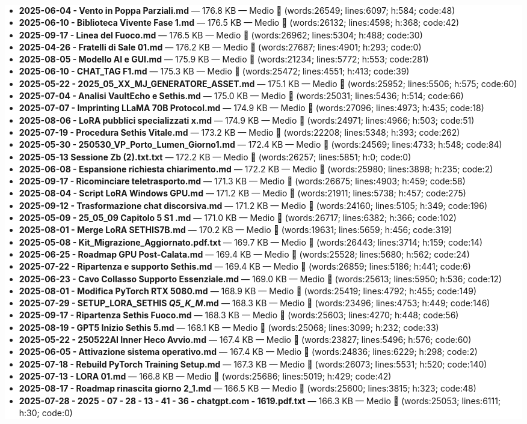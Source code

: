 - **2025-06-04 - Vento in Poppa Parziali.md** — 176.8 KB — Medio 📄 (words:26549; lines:6097; h:584; code:48)
- **2025-06-10 - Biblioteca Vivente Fase 1.md** — 176.5 KB — Medio 📄 (words:26132; lines:4598; h:368; code:42)
- **2025-09-17 - Linea del Fuoco.md** — 176.5 KB — Medio 📄 (words:26962; lines:5304; h:488; code:30)
- **2025-04-26 - Fratelli di Sale 01.md** — 176.2 KB — Medio 📄 (words:27687; lines:4901; h:293; code:0)
- **2025-08-05 - Modello AI e GUI.md** — 175.9 KB — Medio 📄 (words:21234; lines:5772; h:553; code:281)
- **2025-06-10 - CHAT_TAG F1.md** — 175.3 KB — Medio 📄 (words:25472; lines:4551; h:413; code:39)
- **2025-05-22 - 2025_05_XX_MJ_GENERATORE_ASSET.md** — 175.1 KB — Medio 📄 (words:25952; lines:5506; h:575; code:60)
- **2025-07-04 - Analisi VaultEcho e Sethis.md** — 175.0 KB — Medio 📄 (words:25031; lines:5436; h:514; code:66)
- **2025-07-07 - Imprinting LLaMA 70B Protocol.md** — 174.9 KB — Medio 📄 (words:27096; lines:4973; h:435; code:18)
- **2025-08-06 - LoRA pubblici specializzati x.md** — 174.9 KB — Medio 📄 (words:24971; lines:4966; h:503; code:51)
- **2025-07-19 - Procedura Sethis Vitale.md** — 173.2 KB — Medio 📄 (words:22208; lines:5348; h:393; code:262)
- **2025-05-30 - 250530_VP_Porto_Lumen_Giorno1.md** — 172.4 KB — Medio 📄 (words:24569; lines:4733; h:548; code:84)
- **2025-05-13 Sessione Zb (2).txt.txt** — 172.2 KB — Medio 📄 (words:26257; lines:5851; h:0; code:0)
- **2025-06-08 - Espansione richiesta chiarimento.md** — 172.2 KB — Medio 📄 (words:25980; lines:3898; h:235; code:2)
- **2025-09-17 - Ricominciare teletrasporto.md** — 171.3 KB — Medio 📄 (words:26675; lines:4903; h:459; code:58)
- **2025-08-04 - Script LoRA Windows GPU.md** — 171.2 KB — Medio 📄 (words:21911; lines:5738; h:457; code:275)
- **2025-09-12 - Trasformazione chat discorsiva.md** — 171.2 KB — Medio 📄 (words:24160; lines:5105; h:349; code:196)
- **2025-05-09 - 25_05_09 Capitolo 5 S1 .md** — 171.0 KB — Medio 📄 (words:26717; lines:6382; h:366; code:102)
- **2025-08-01 - Merge LoRA SETHIS7B.md** — 170.2 KB — Medio 📄 (words:19631; lines:5659; h:456; code:319)
- **2025-05-08 - Kit_Migrazione_Aggiornato.pdf.txt** — 169.7 KB — Medio 📄 (words:26443; lines:3714; h:159; code:14)
- **2025-06-25 - Roadmap GPU Post-Calata.md** — 169.4 KB — Medio 📄 (words:25528; lines:5680; h:562; code:24)
- **2025-07-22 - Ripartenza e supporto Sethis.md** — 169.4 KB — Medio 📄 (words:26859; lines:5186; h:441; code:6)
- **2025-06-23 - Cavo Collasso Supporto Essenziale.md** — 169.0 KB — Medio 📄 (words:25613; lines:5950; h:536; code:12)
- **2025-08-01 - Modifica PyTorch RTX 5080.md** — 168.9 KB — Medio 📄 (words:25419; lines:4792; h:455; code:149)
- **2025-07-29 - SETUP_LORA_SETHIS _Q5_K_M_.md** — 168.3 KB — Medio 📄 (words:23496; lines:4753; h:449; code:146)
- **2025-09-17 - Ripartenza Sethis Fuoco.md** — 168.3 KB — Medio 📄 (words:25603; lines:4270; h:448; code:56)
- **2025-08-19 - GPT5 Inizio Sethis 5.md** — 168.1 KB — Medio 📄 (words:25068; lines:3099; h:232; code:33)
- **2025-05-22 - 250522AI Inner Heco Avvio.md** — 167.4 KB — Medio 📄 (words:23827; lines:5496; h:576; code:60)
- **2025-06-05 - Attivazione sistema operativo.md** — 167.4 KB — Medio 📄 (words:24836; lines:6229; h:298; code:2)
- **2025-07-18 - Rebuild PyTorch Training Setup.md** — 167.3 KB — Medio 📄 (words:26073; lines:5531; h:520; code:140)
- **2025-07-13 - LORA 01.md** — 166.8 KB — Medio 📄 (words:25686; lines:5019; h:429; code:42)
- **2025-08-17 - Roadmap rinascita giorno 2_1.md** — 166.5 KB — Medio 📄 (words:25600; lines:3815; h:323; code:48)
- **2025-07-28 - 2025 - 07 - 28 - 13 - 41 - 36 - chatgpt.com - 1619.pdf.txt** — 166.3 KB — Medio 📄 (words:25053; lines:6111; h:30; code:0)